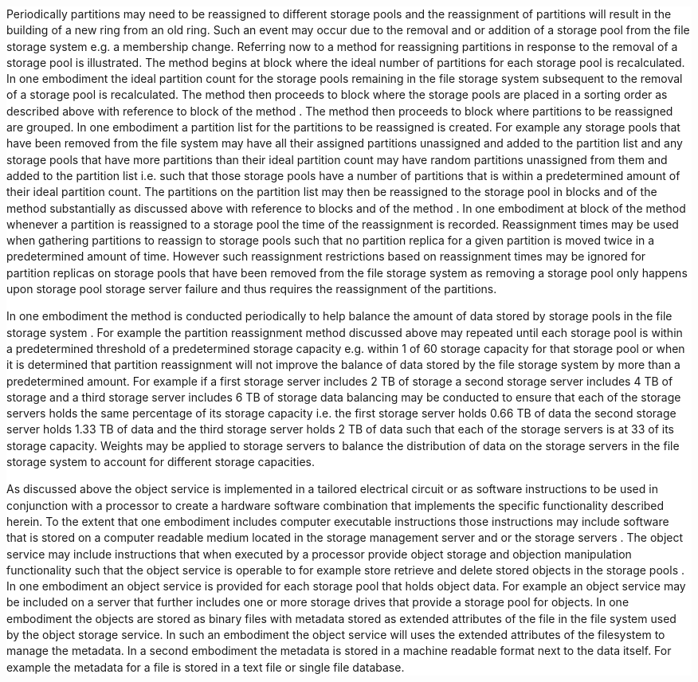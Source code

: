 Periodically partitions may need to be reassigned to different storage pools and the reassignment of partitions will result in the building of a new ring from an old ring. Such an event may occur due to the removal and or addition of a storage pool from the file storage system e.g. a membership change. Referring now to a method for reassigning partitions in response to the removal of a storage pool is illustrated. The method begins at block where the ideal number of partitions for each storage pool is recalculated. In one embodiment the ideal partition count for the storage pools remaining in the file storage system subsequent to the removal of a storage pool is recalculated. The method then proceeds to block where the storage pools are placed in a sorting order as described above with reference to block of the method . The method then proceeds to block where partitions to be reassigned are grouped. In one embodiment a partition list for the partitions to be reassigned is created. For example any storage pools that have been removed from the file system may have all their assigned partitions unassigned and added to the partition list and any storage pools that have more partitions than their ideal partition count may have random partitions unassigned from them and added to the partition list i.e. such that those storage pools have a number of partitions that is within a predetermined amount of their ideal partition count. The partitions on the partition list may then be reassigned to the storage pool in blocks and of the method substantially as discussed above with reference to blocks and of the method . In one embodiment at block of the method whenever a partition is reassigned to a storage pool the time of the reassignment is recorded. Reassignment times may be used when gathering partitions to reassign to storage pools such that no partition replica for a given partition is moved twice in a predetermined amount of time. However such reassignment restrictions based on reassignment times may be ignored for partition replicas on storage pools that have been removed from the file storage system as removing a storage pool only happens upon storage pool storage server failure and thus requires the reassignment of the partitions.

In one embodiment the method is conducted periodically to help balance the amount of data stored by storage pools in the file storage system . For example the partition reassignment method discussed above may repeated until each storage pool is within a predetermined threshold of a predetermined storage capacity e.g. within 1 of 60 storage capacity for that storage pool or when it is determined that partition reassignment will not improve the balance of data stored by the file storage system by more than a predetermined amount. For example if a first storage server includes 2 TB of storage a second storage server includes 4 TB of storage and a third storage server includes 6 TB of storage data balancing may be conducted to ensure that each of the storage servers holds the same percentage of its storage capacity i.e. the first storage server holds 0.66 TB of data the second storage server holds 1.33 TB of data and the third storage server holds 2 TB of data such that each of the storage servers is at 33 of its storage capacity. Weights may be applied to storage servers to balance the distribution of data on the storage servers in the file storage system to account for different storage capacities.

As discussed above the object service is implemented in a tailored electrical circuit or as software instructions to be used in conjunction with a processor to create a hardware software combination that implements the specific functionality described herein. To the extent that one embodiment includes computer executable instructions those instructions may include software that is stored on a computer readable medium located in the storage management server and or the storage servers . The object service may include instructions that when executed by a processor provide object storage and objection manipulation functionality such that the object service is operable to for example store retrieve and delete stored objects in the storage pools . In one embodiment an object service is provided for each storage pool that holds object data. For example an object service may be included on a server that further includes one or more storage drives that provide a storage pool for objects. In one embodiment the objects are stored as binary files with metadata stored as extended attributes of the file in the file system used by the object storage service. In such an embodiment the object service will uses the extended attributes of the filesystem to manage the metadata. In a second embodiment the metadata is stored in a machine readable format next to the data itself. For example the metadata for a file is stored in a text file or single file database.
